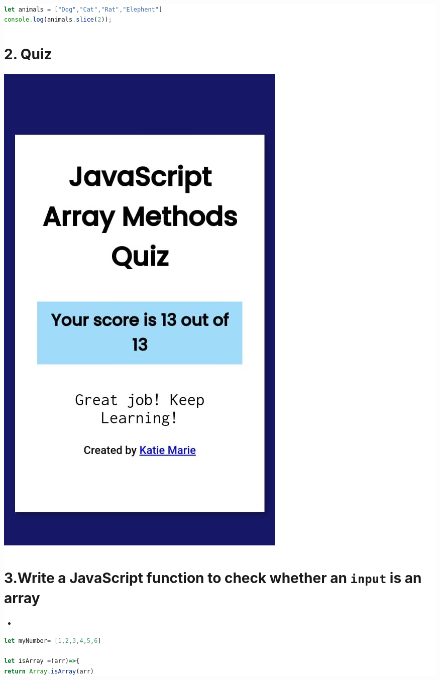 ```js 
let animals = ["Dog","Cat","Rat","Elephent"]
console.log(animals.slice(2));
```
# 2. Quiz
![Screenshot1](./JS6Quiz.jpeg)
# 3.Write a JavaScript function to check whether an `input` is an array
- 
```js
let myNumber= [1,2,3,4,5,6]

let isArray =(arr)=>{
return Array.isArray(arr)
```